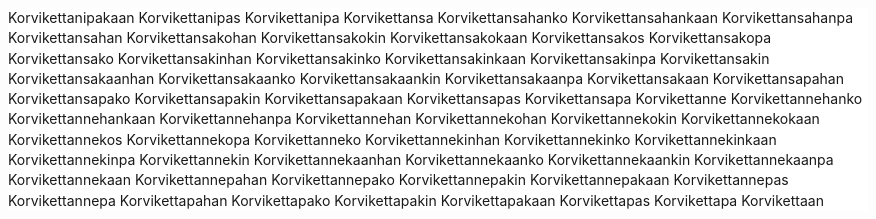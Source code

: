 Korvikettanipakaan
Korvikettanipas
Korvikettanipa
Korvikettansa
Korvikettansahanko
Korvikettansahankaan
Korvikettansahanpa
Korvikettansahan
Korvikettansakohan
Korvikettansakokin
Korvikettansakokaan
Korvikettansakos
Korvikettansakopa
Korvikettansako
Korvikettansakinhan
Korvikettansakinko
Korvikettansakinkaan
Korvikettansakinpa
Korvikettansakin
Korvikettansakaanhan
Korvikettansakaanko
Korvikettansakaankin
Korvikettansakaanpa
Korvikettansakaan
Korvikettansapahan
Korvikettansapako
Korvikettansapakin
Korvikettansapakaan
Korvikettansapas
Korvikettansapa
Korvikettanne
Korvikettannehanko
Korvikettannehankaan
Korvikettannehanpa
Korvikettannehan
Korvikettannekohan
Korvikettannekokin
Korvikettannekokaan
Korvikettannekos
Korvikettannekopa
Korvikettanneko
Korvikettannekinhan
Korvikettannekinko
Korvikettannekinkaan
Korvikettannekinpa
Korvikettannekin
Korvikettannekaanhan
Korvikettannekaanko
Korvikettannekaankin
Korvikettannekaanpa
Korvikettannekaan
Korvikettannepahan
Korvikettannepako
Korvikettannepakin
Korvikettannepakaan
Korvikettannepas
Korvikettannepa
Korvikettapahan
Korvikettapako
Korvikettapakin
Korvikettapakaan
Korvikettapas
Korvikettapa
Korvikettaan